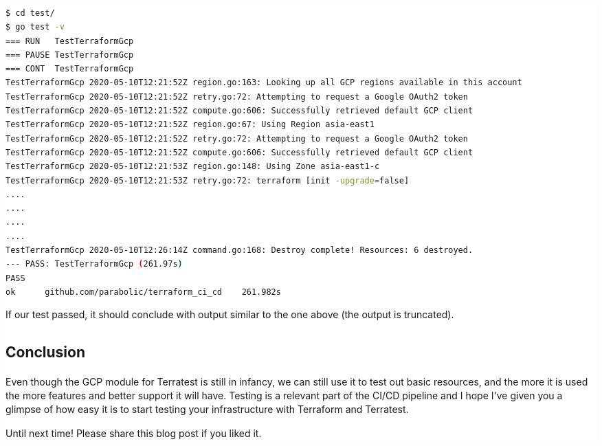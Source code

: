 ```sh
$ cd test/
$ go test -v
=== RUN   TestTerraformGcp
=== PAUSE TestTerraformGcp
=== CONT  TestTerraformGcp
TestTerraformGcp 2020-05-10T12:21:52Z region.go:163: Looking up all GCP regions available in this account
TestTerraformGcp 2020-05-10T12:21:52Z retry.go:72: Attempting to request a Google OAuth2 token
TestTerraformGcp 2020-05-10T12:21:52Z compute.go:606: Successfully retrieved default GCP client
TestTerraformGcp 2020-05-10T12:21:52Z region.go:67: Using Region asia-east1
TestTerraformGcp 2020-05-10T12:21:52Z retry.go:72: Attempting to request a Google OAuth2 token
TestTerraformGcp 2020-05-10T12:21:52Z compute.go:606: Successfully retrieved default GCP client
TestTerraformGcp 2020-05-10T12:21:53Z region.go:148: Using Zone asia-east1-c
TestTerraformGcp 2020-05-10T12:21:53Z retry.go:72: terraform [init -upgrade=false]
....
....
....
....
TestTerraformGcp 2020-05-10T12:26:14Z command.go:168: Destroy complete! Resources: 6 destroyed.
--- PASS: TestTerraformGcp (261.97s)
PASS
ok      github.com/parabolic/terraform_ci_cd    261.982s
```
If our test passed, it should conclude with output similar to the one above (the output is truncated).

## Conclusion
Even though the GCP module for Terratest is still in infancy, we can still use it to test out basic resources, and the more it is used the more features and better support it will have. Testing is a relevant part of the CI/CD pipeline and I hope I've given you a glimpse of how easy it is to start testing your infrastructure with Terraform and Terratest.


Until next time! Please share this blog post if you liked it.

[https://registry.terraform.io/browse/modules]:https://registry.terraform.io/browse/modules
[https://www.terraform.io/docs/modules/index.html]:https://www.terraform.io/docs/modules/index.html
[https://golang.org/doc/install]:https://golang.org/doc/install
[downloading it]:https://www.terraform.io/downloads.html
[tfenv]:https://github.com/tfutils/tfenv
[create a service account and export its keys]:https://cloud.google.com/docs/authentication/getting-started
[Input variables]:https://www.terraform.io/docs/configuration/variables.html
[local values]:https://www.terraform.io/docs/configuration/locals.html
[https://github.com/parabolic/terraform_ci_cd]:https://github.com/parabolic/terraform_ci_cd
[terraform_ci_cd_test.go]:https://github.com/parabolic/terraform_ci_cd/blob/master/test/terraform_ci_cd_test.go#L16-L24
[https://godoc.org/github.com/gruntwork-io/terratest/modules/gcp]:https://godoc.org/github.com/gruntwork-io/terratest/modules/gcp
[Terratest]: https://terratest.gruntwork.io/
[Google Cloud]:https://cloud.google.com/
[Terraform]:https://registry.terraform.io/
[Golang]:https://golang.org/
[Golang Dependencies]:https://blog.golang.org/using-go-modules
[Google Application Credentials]:https://cloud.google.com/docs/authentication/getting-started
[Golang Package Testing]:https://golang.org/pkg/testing/
[my example]:https://github.com/parabolic/terraform_ci_cd/blob/master/test/terraform_ci_cd_test.go
